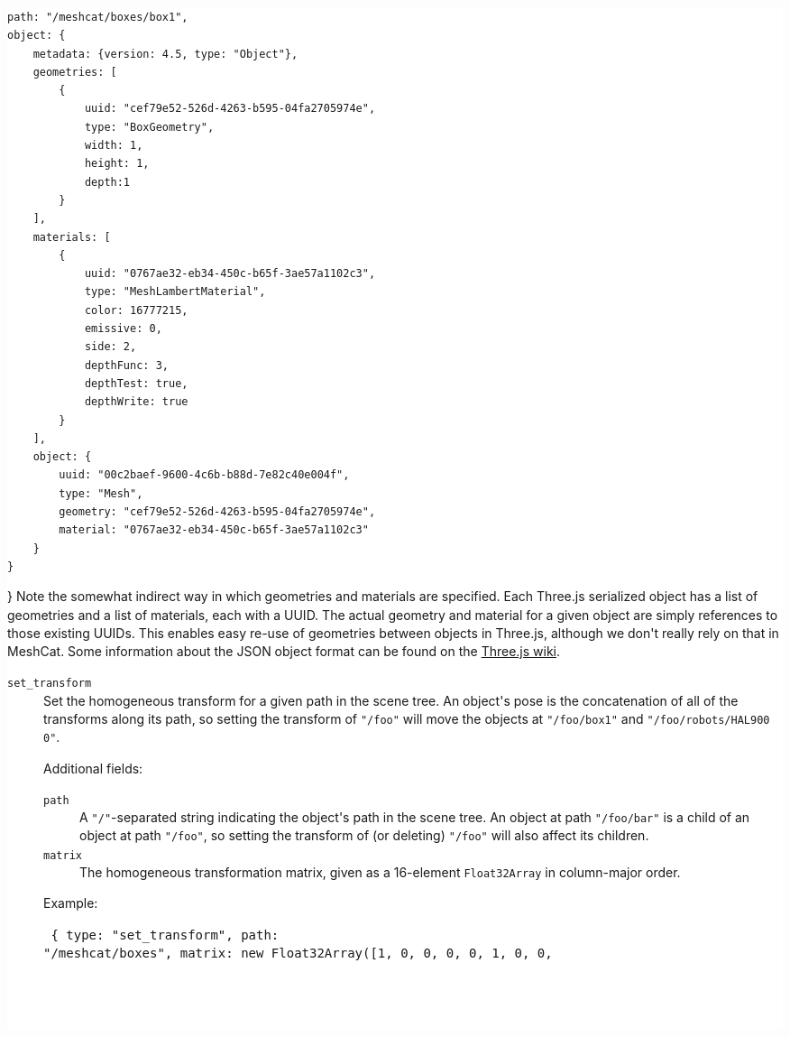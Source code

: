     path: "/meshcat/boxes/box1",
    object: {
        metadata: {version: 4.5, type: "Object"},
        geometries: [
            {
                uuid: "cef79e52-526d-4263-b595-04fa2705974e",
                type: "BoxGeometry",
                width: 1,
                height: 1,
                depth:1
            }
        ],
        materials: [
            {
                uuid: "0767ae32-eb34-450c-b65f-3ae57a1102c3",
                type: "MeshLambertMaterial",
                color: 16777215,
                emissive: 0,
                side: 2,
                depthFunc: 3,
                depthTest: true,
                depthWrite: true
            }
        ],
        object: {
            uuid: "00c2baef-9600-4c6b-b88d-7e82c40e004f",
            type: "Mesh",
            geometry: "cef79e52-526d-4263-b595-04fa2705974e",
            material: "0767ae32-eb34-450c-b65f-3ae57a1102c3"
        }
    }
}
                </pre>
                Note the somewhat indirect way in which geometries and materials are specified. Each Three.js serialized object has a list of geometries and a list of materials, each with a UUID. The actual geometry and material for a given object are simply references to those existing UUIDs. This enables easy re-use of geometries between objects in Three.js, although we don't really rely on that in MeshCat. Some information about the JSON object format can be found on the <a href="https://github.com/mrdoob/three.js/wiki/JSON-Object-Scene-format-4">Three.js wiki</a>.
            </dd>
            <dt><code>set_transform</code></dt>
            <dd>
                Set the homogeneous transform for a given path in the scene tree. An object's pose is the concatenation of all of the transforms along its path, so setting the transform of <code>"/foo"</code> will move the objects at <code>"/foo/box1"</code> and <code>"/foo/robots/HAL9000"</code>.
                <p>Additional fields:</p>
                <dl>
                    <dt><code>path</code></dt>
                    <dd>A <code>"/"</code>-separated string indicating the object's path in the scene tree. An object at path <code>"/foo/bar"</code> is a child of an object at path <code>"/foo"</code>, so setting the transform of (or deleting) <code>"/foo"</code> will also affect its children.
                    <dt><code>matrix</code></dt>
                    <dd>
                        The homogeneous transformation matrix, given as a 16-element <code>Float32Array</code> in column-major order.
                    </dd>
                </dl>
                Example:
                <pre>
{
    type: "set_transform",
    path: "/meshcat/boxes",
    matrix: new Float32Array([1, 0, 0, 0,
                            0, 1, 0, 0,